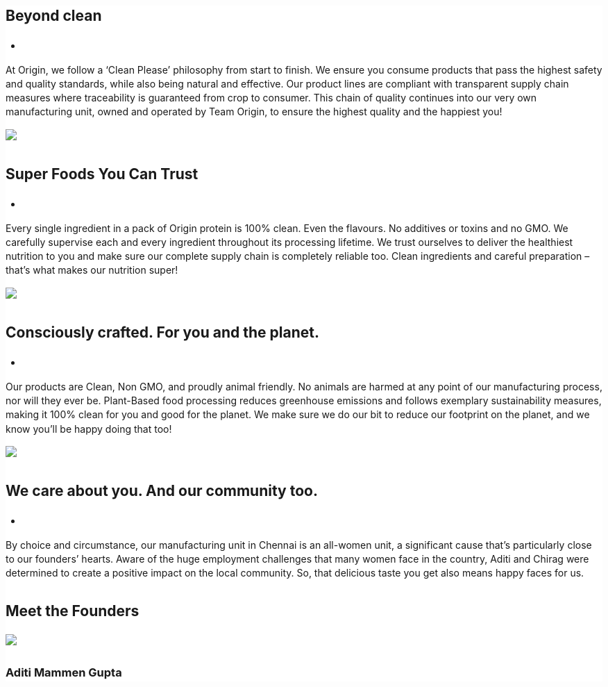 ## Beyond clean

*

At Origin, we follow a ‘Clean Please’ philosophy from start to finish. We ensure you consume products that pass the highest safety and quality standards, while also being natural and effective. Our product lines are compliant with transparent supply chain measures where traceability is guaranteed from crop to consumer. This chain of quality continues into our very own manufacturing unit, owned and operated by Team Origin, to ensure the highest quality and the happiest you!

![](https://cdn.shortpixel.ai/spai/q_lossy+ex_1+ret_img+to_webp/originnutrition.clientsite.pixelfirst.net/wp-content/uploads/2021/11/Clean-Produce-1024x512.png)

## Super Foods You Can Trust

*

Every single ingredient in a pack of Origin protein is 100% clean. Even the flavours. No additives or toxins and no GMO. We carefully supervise each and every ingredient throughout its processing lifetime. We trust ourselves to deliver the healthiest nutrition to you and make sure our complete supply chain is completely reliable too. Clean ingredients and careful preparation – that’s what makes our nutrition super!

![](https://cdn.shortpixel.ai/spai/q_lossy+ex_1+ret_img+to_webp/originnutrition.clientsite.pixelfirst.net/wp-content/uploads/2021/11/Animal-Friendly-1024x512.png)

## Consciously crafted. For you and the planet.

*

Our products are Clean, Non GMO, and proudly animal friendly. No animals are harmed at any point of our manufacturing process, nor will they ever be. Plant-Based food processing reduces greenhouse emissions and follows exemplary sustainability measures, making it 100% clean for you and good for the planet. We make sure we do our bit to reduce our footprint on the planet, and we know you’ll be happy doing that too!

![](https://cdn.shortpixel.ai/spai/q_lossy+ex_1+ret_img+to_webp/originnutrition.clientsite.pixelfirst.net/wp-content/uploads/2021/12/Empowering-Women-1-1024x512.png)

## We care about you. And our community too.

*

By choice and circumstance, our manufacturing unit in Chennai is an all-women unit, a significant cause that’s particularly close to our founders’ hearts. Aware of the huge employment challenges that many women face in the country, Aditi and Chirag were determined to create a positive impact on the local community. So, that delicious taste you get also means happy faces for us.

## Meet the Founders

![](https://cdn.shortpixel.ai/spai/q_lossy+ex_1+ret_img+to_webp/eadn-wc05-14265239.nxedge.io/wp-content/uploads/2021/12/Aditi@2x.png)

### Aditi Mammen Gupta
